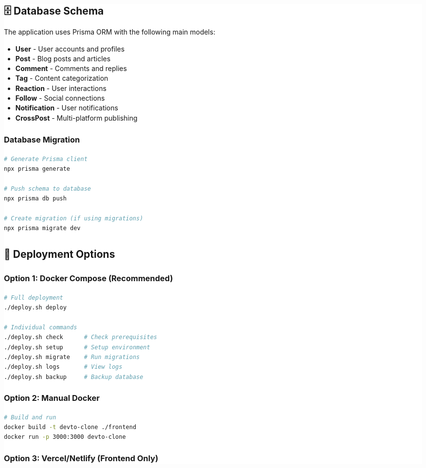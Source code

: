 ## 🗄️ Database Schema

The application uses Prisma ORM with the following main models:

- **User** - User accounts and profiles
- **Post** - Blog posts and articles
- **Comment** - Comments and replies
- **Tag** - Content categorization
- **Reaction** - User interactions
- **Follow** - Social connections
- **Notification** - User notifications
- **CrossPost** - Multi-platform publishing

### Database Migration

```bash
# Generate Prisma client
npx prisma generate

# Push schema to database
npx prisma db push

# Create migration (if using migrations)
npx prisma migrate dev
```

## 🚀 Deployment Options

### Option 1: Docker Compose (Recommended)

```bash
# Full deployment
./deploy.sh deploy

# Individual commands
./deploy.sh check      # Check prerequisites
./deploy.sh setup      # Setup environment
./deploy.sh migrate    # Run migrations
./deploy.sh logs       # View logs
./deploy.sh backup     # Backup database
```

### Option 2: Manual Docker

```bash
# Build and run
docker build -t devto-clone ./frontend
docker run -p 3000:3000 devto-clone
```

### Option 3: Vercel/Netlify (Frontend Only)
